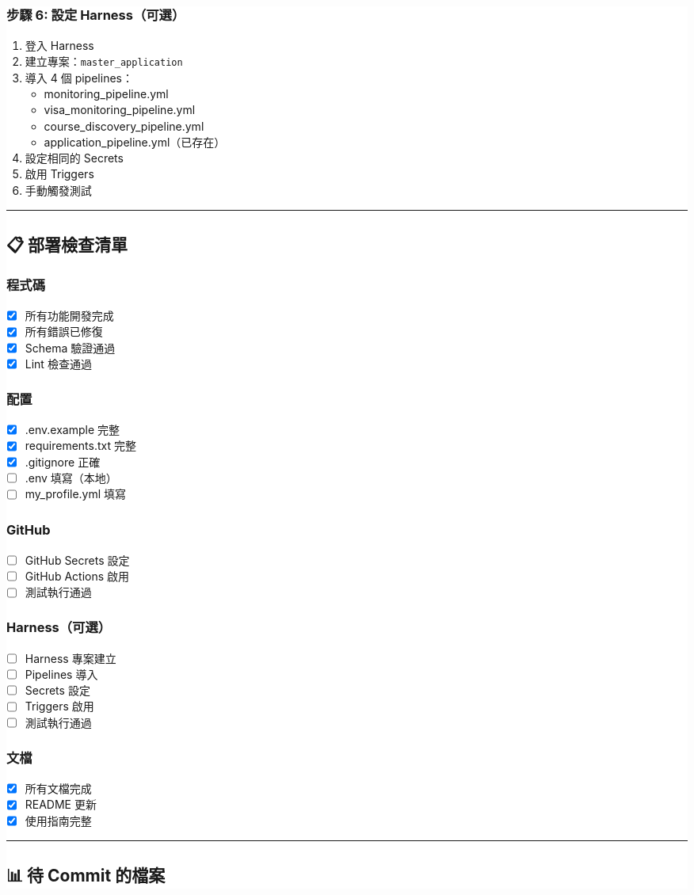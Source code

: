 ### 步驟 6: 設定 Harness（可選）

1. 登入 Harness
2. 建立專案：`master_application`
3. 導入 4 個 pipelines：
   - monitoring_pipeline.yml
   - visa_monitoring_pipeline.yml
   - course_discovery_pipeline.yml
   - application_pipeline.yml（已存在）
4. 設定相同的 Secrets
5. 啟用 Triggers
6. 手動觸發測試

---

## 📋 部署檢查清單

### 程式碼
- [x] 所有功能開發完成
- [x] 所有錯誤已修復
- [x] Schema 驗證通過
- [x] Lint 檢查通過

### 配置
- [x] .env.example 完整
- [x] requirements.txt 完整
- [x] .gitignore 正確
- [ ] .env 填寫（本地）
- [ ] my_profile.yml 填寫

### GitHub
- [ ] GitHub Secrets 設定
- [ ] GitHub Actions 啟用
- [ ] 測試執行通過

### Harness（可選）
- [ ] Harness 專案建立
- [ ] Pipelines 導入
- [ ] Secrets 設定
- [ ] Triggers 啟用
- [ ] 測試執行通過

### 文檔
- [x] 所有文檔完成
- [x] README 更新
- [x] 使用指南完整

---

## 📊 待 Commit 的檔案

